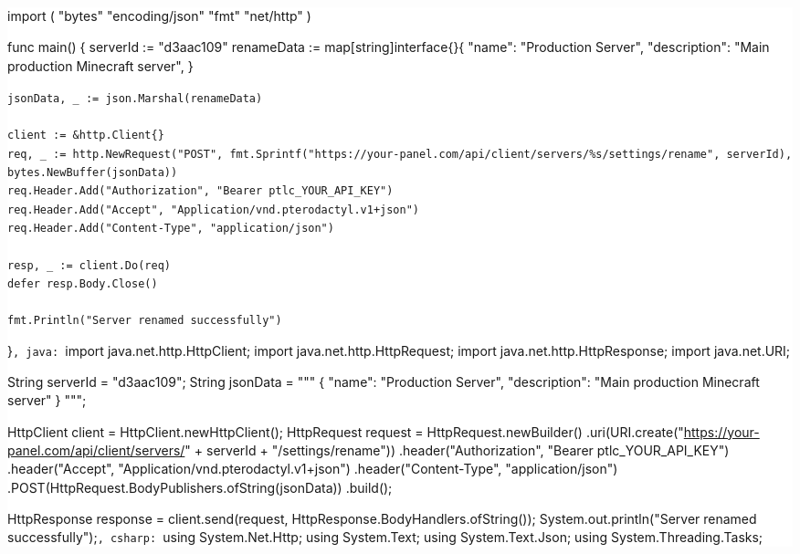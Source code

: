 import (
    "bytes"
    "encoding/json"
    "fmt"
    "net/http"
)

func main() {
    serverId := "d3aac109"
    renameData := map[string]interface{}{
        "name": "Production Server",
        "description": "Main production Minecraft server",
    }
    
    jsonData, _ := json.Marshal(renameData)
    
    client := &http.Client{}
    req, _ := http.NewRequest("POST", fmt.Sprintf("https://your-panel.com/api/client/servers/%s/settings/rename", serverId), bytes.NewBuffer(jsonData))
    req.Header.Add("Authorization", "Bearer ptlc_YOUR_API_KEY")
    req.Header.Add("Accept", "Application/vnd.pterodactyl.v1+json")
    req.Header.Add("Content-Type", "application/json")
    
    resp, _ := client.Do(req)
    defer resp.Body.Close()
    
    fmt.Println("Server renamed successfully")
}`,
    java: `import java.net.http.HttpClient;
import java.net.http.HttpRequest;
import java.net.http.HttpResponse;
import java.net.URI;

String serverId = "d3aac109";
String jsonData = """
{
  "name": "Production Server",
  "description": "Main production Minecraft server"
}
""";

HttpClient client = HttpClient.newHttpClient();
HttpRequest request = HttpRequest.newBuilder()
    .uri(URI.create("https://your-panel.com/api/client/servers/" + serverId + "/settings/rename"))
    .header("Authorization", "Bearer ptlc_YOUR_API_KEY")
    .header("Accept", "Application/vnd.pterodactyl.v1+json")
    .header("Content-Type", "application/json")
    .POST(HttpRequest.BodyPublishers.ofString(jsonData))
    .build();

HttpResponse<String> response = client.send(request, 
    HttpResponse.BodyHandlers.ofString());
System.out.println("Server renamed successfully");`,
    csharp: `using System.Net.Http;
using System.Text;
using System.Text.Json;
using System.Threading.Tasks;
